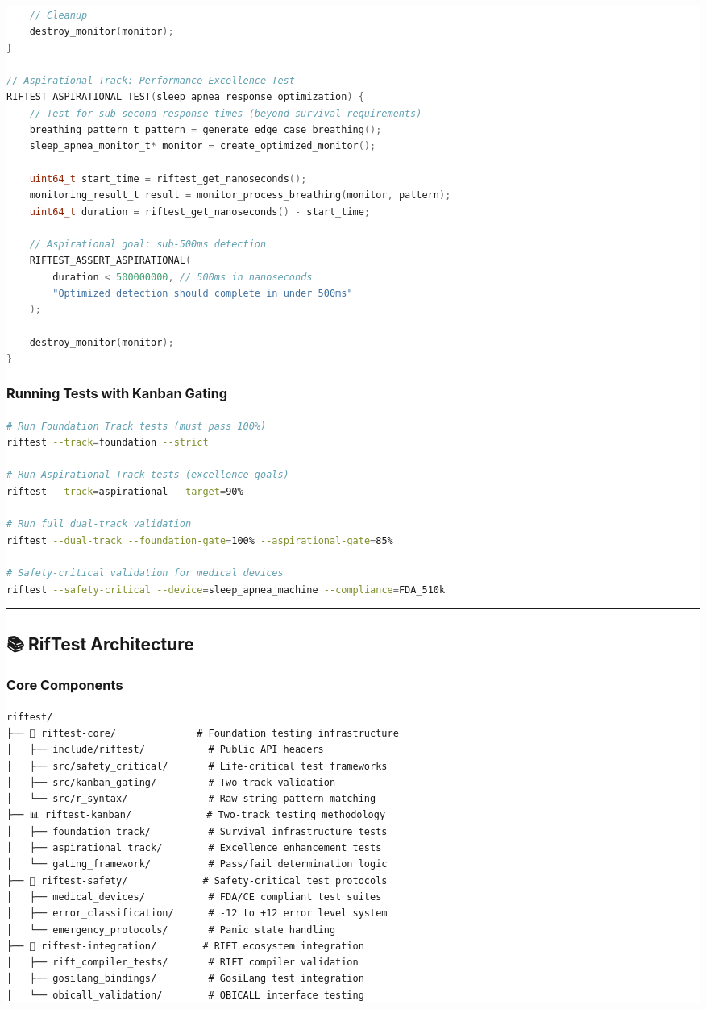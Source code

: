 ```c
    // Cleanup
    destroy_monitor(monitor);
}

// Aspirational Track: Performance Excellence Test  
RIFTEST_ASPIRATIONAL_TEST(sleep_apnea_response_optimization) {
    // Test for sub-second response times (beyond survival requirements)
    breathing_pattern_t pattern = generate_edge_case_breathing();
    sleep_apnea_monitor_t* monitor = create_optimized_monitor();
    
    uint64_t start_time = riftest_get_nanoseconds();
    monitoring_result_t result = monitor_process_breathing(monitor, pattern);
    uint64_t duration = riftest_get_nanoseconds() - start_time;
    
    // Aspirational goal: sub-500ms detection
    RIFTEST_ASSERT_ASPIRATIONAL(
        duration < 500000000, // 500ms in nanoseconds
        "Optimized detection should complete in under 500ms"
    );
    
    destroy_monitor(monitor);
}
```

### **Running Tests with Kanban Gating**
```bash
# Run Foundation Track tests (must pass 100%)
riftest --track=foundation --strict

# Run Aspirational Track tests (excellence goals)  
riftest --track=aspirational --target=90%

# Run full dual-track validation
riftest --dual-track --foundation-gate=100% --aspirational-gate=85%

# Safety-critical validation for medical devices
riftest --safety-critical --device=sleep_apnea_machine --compliance=FDA_510k
```

---

## 📚 **RifTest Architecture**

### **Core Components**
```
riftest/
├── 🧪 riftest-core/              # Foundation testing infrastructure
│   ├── include/riftest/           # Public API headers
│   ├── src/safety_critical/       # Life-critical test frameworks
│   ├── src/kanban_gating/         # Two-track validation
│   └── src/r_syntax/              # Raw string pattern matching
├── 📊 riftest-kanban/             # Two-track testing methodology
│   ├── foundation_track/          # Survival infrastructure tests
│   ├── aspirational_track/        # Excellence enhancement tests  
│   └── gating_framework/          # Pass/fail determination logic
├── 🏥 riftest-safety/             # Safety-critical test protocols
│   ├── medical_devices/           # FDA/CE compliant test suites
│   ├── error_classification/      # -12 to +12 error level system
│   └── emergency_protocols/       # Panic state handling
├── 🔧 riftest-integration/        # RIFT ecosystem integration
│   ├── rift_compiler_tests/       # RIFT compiler validation
│   ├── gosilang_bindings/         # GosiLang test integration
│   └── obicall_validation/        # OBICALL interface testing
```